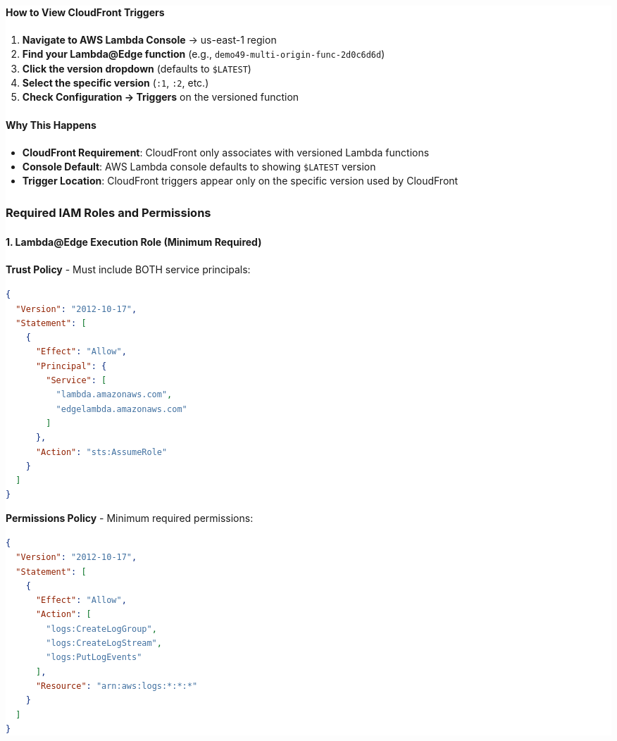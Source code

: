 #### **How to View CloudFront Triggers**

1. **Navigate to AWS Lambda Console** → us-east-1 region
2. **Find your Lambda@Edge function** (e.g., `demo49-multi-origin-func-2d0c6d6d`)
3. **Click the version dropdown** (defaults to `$LATEST`)
4. **Select the specific version** (`:1`, `:2`, etc.)
5. **Check Configuration → Triggers** on the versioned function

#### **Why This Happens**

- **CloudFront Requirement**: CloudFront only associates with versioned Lambda functions
- **Console Default**: AWS Lambda console defaults to showing `$LATEST` version
- **Trigger Location**: CloudFront triggers appear only on the specific version used by CloudFront

### **Required IAM Roles and Permissions**

#### **1. Lambda@Edge Execution Role (Minimum Required)**

**Trust Policy** - Must include BOTH service principals:
```json
{
  "Version": "2012-10-17",
  "Statement": [
    {
      "Effect": "Allow",
      "Principal": {
        "Service": [
          "lambda.amazonaws.com",
          "edgelambda.amazonaws.com"
        ]
      },
      "Action": "sts:AssumeRole"
    }
  ]
}
```

**Permissions Policy** - Minimum required permissions:
```json
{
  "Version": "2012-10-17",
  "Statement": [
    {
      "Effect": "Allow",
      "Action": [
        "logs:CreateLogGroup",
        "logs:CreateLogStream",
        "logs:PutLogEvents"
      ],
      "Resource": "arn:aws:logs:*:*:*"
    }
  ]
}
```
